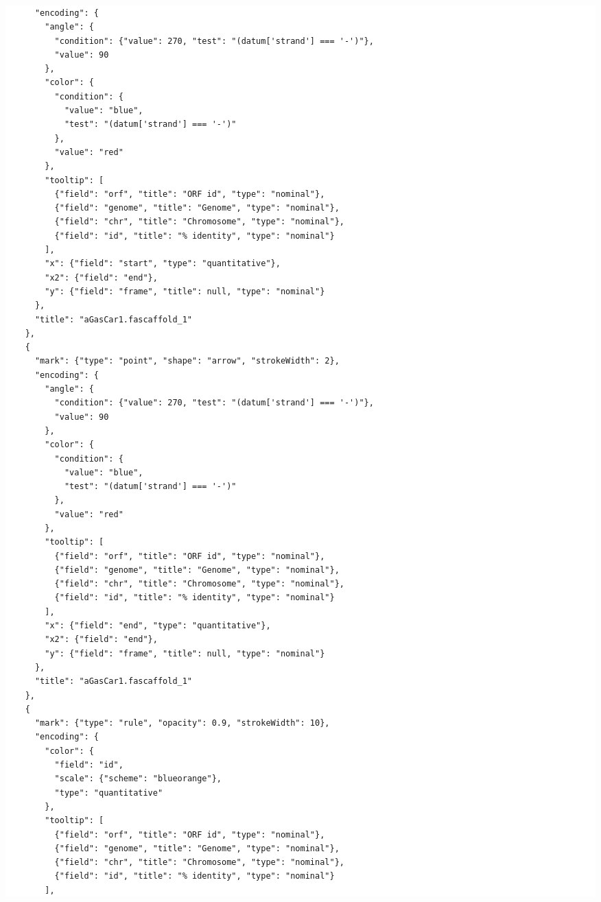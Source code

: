           "encoding": {
            "angle": {
              "condition": {"value": 270, "test": "(datum['strand'] === '-')"},
              "value": 90
            },
            "color": {
              "condition": {
                "value": "blue",
                "test": "(datum['strand'] === '-')"
              },
              "value": "red"
            },
            "tooltip": [
              {"field": "orf", "title": "ORF id", "type": "nominal"},
              {"field": "genome", "title": "Genome", "type": "nominal"},
              {"field": "chr", "title": "Chromosome", "type": "nominal"},
              {"field": "id", "title": "% identity", "type": "nominal"}
            ],
            "x": {"field": "start", "type": "quantitative"},
            "x2": {"field": "end"},
            "y": {"field": "frame", "title": null, "type": "nominal"}
          },
          "title": "aGasCar1.fascaffold_1"
        },
        {
          "mark": {"type": "point", "shape": "arrow", "strokeWidth": 2},
          "encoding": {
            "angle": {
              "condition": {"value": 270, "test": "(datum['strand'] === '-')"},
              "value": 90
            },
            "color": {
              "condition": {
                "value": "blue",
                "test": "(datum['strand'] === '-')"
              },
              "value": "red"
            },
            "tooltip": [
              {"field": "orf", "title": "ORF id", "type": "nominal"},
              {"field": "genome", "title": "Genome", "type": "nominal"},
              {"field": "chr", "title": "Chromosome", "type": "nominal"},
              {"field": "id", "title": "% identity", "type": "nominal"}
            ],
            "x": {"field": "end", "type": "quantitative"},
            "x2": {"field": "end"},
            "y": {"field": "frame", "title": null, "type": "nominal"}
          },
          "title": "aGasCar1.fascaffold_1"
        },
        {
          "mark": {"type": "rule", "opacity": 0.9, "strokeWidth": 10},
          "encoding": {
            "color": {
              "field": "id",
              "scale": {"scheme": "blueorange"},
              "type": "quantitative"
            },
            "tooltip": [
              {"field": "orf", "title": "ORF id", "type": "nominal"},
              {"field": "genome", "title": "Genome", "type": "nominal"},
              {"field": "chr", "title": "Chromosome", "type": "nominal"},
              {"field": "id", "title": "% identity", "type": "nominal"}
            ],